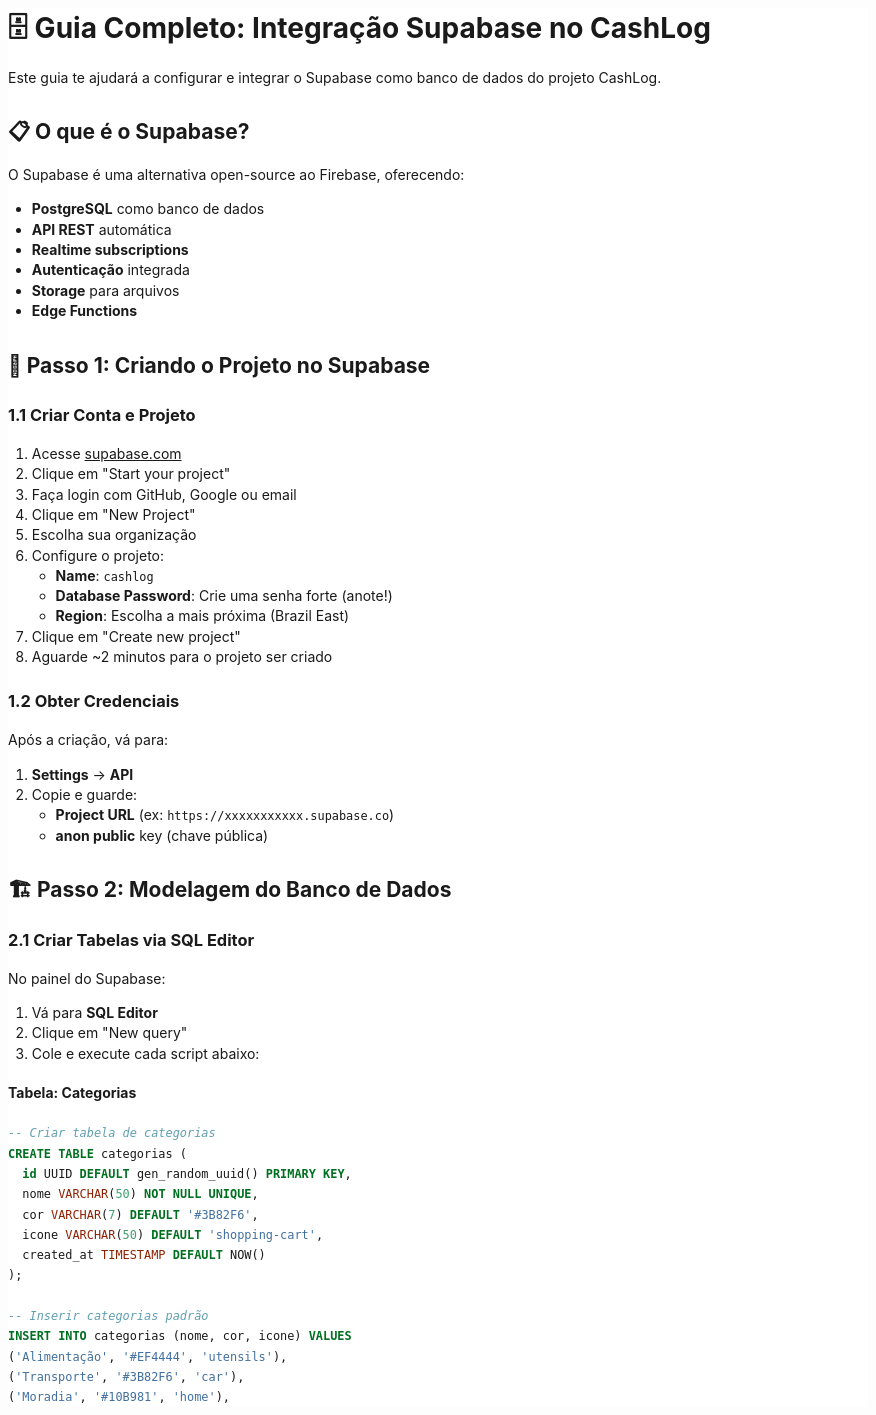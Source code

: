 # 🗄️ Guia Completo: Integração Supabase no CashLog

Este guia te ajudará a configurar e integrar o Supabase como banco de dados do projeto CashLog.

## 📋 O que é o Supabase?

O Supabase é uma alternativa open-source ao Firebase, oferecendo:
- **PostgreSQL** como banco de dados
- **API REST** automática
- **Realtime subscriptions**
- **Autenticação** integrada
- **Storage** para arquivos
- **Edge Functions**

## 🚀 Passo 1: Criando o Projeto no Supabase

### 1.1 Criar Conta e Projeto
1. Acesse [supabase.com](https://supabase.com)
2. Clique em "Start your project"
3. Faça login com GitHub, Google ou email
4. Clique em "New Project"
5. Escolha sua organização
6. Configure o projeto:
   - **Name**: `cashlog`
   - **Database Password**: Crie uma senha forte (anote!)
   - **Region**: Escolha a mais próxima (Brazil East)
7. Clique em "Create new project"
8. Aguarde ~2 minutos para o projeto ser criado

### 1.2 Obter Credenciais
Após a criação, vá para:
1. **Settings** → **API**
2. Copie e guarde:
   - **Project URL** (ex: `https://xxxxxxxxxxx.supabase.co`)
   - **anon public** key (chave pública)

## 🏗️ Passo 2: Modelagem do Banco de Dados

### 2.1 Criar Tabelas via SQL Editor

No painel do Supabase:
1. Vá para **SQL Editor**
2. Clique em "New query"
3. Cole e execute cada script abaixo:

#### Tabela: Categorias
```sql
-- Criar tabela de categorias
CREATE TABLE categorias (
  id UUID DEFAULT gen_random_uuid() PRIMARY KEY,
  nome VARCHAR(50) NOT NULL UNIQUE,
  cor VARCHAR(7) DEFAULT '#3B82F6',
  icone VARCHAR(50) DEFAULT 'shopping-cart',
  created_at TIMESTAMP DEFAULT NOW()
);

-- Inserir categorias padrão
INSERT INTO categorias (nome, cor, icone) VALUES
('Alimentação', '#EF4444', 'utensils'),
('Transporte', '#3B82F6', 'car'),
('Moradia', '#10B981', 'home'),
```